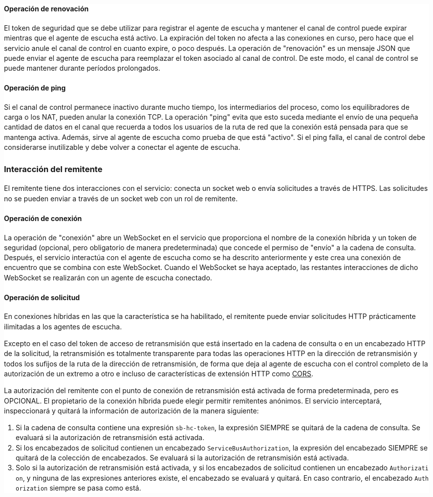 #### <a name="renew-operation"></a>Operación de renovación

El token de seguridad que se debe utilizar para registrar el agente de escucha y mantener el canal de control puede expirar mientras que el agente de escucha está activo. La expiración del token no afecta a las conexiones en curso, pero hace que el servicio anule el canal de control en cuanto expire, o poco después. La operación de "renovación" es un mensaje JSON que puede enviar el agente de escucha para reemplazar el token asociado al canal de control. De este modo, el canal de control se puede mantener durante períodos prolongados.

#### <a name="ping-operation"></a>Operación de ping

Si el canal de control permanece inactivo durante mucho tiempo, los intermediarios del proceso, como los equilibradores de carga o los NAT, pueden anular la conexión TCP. La operación "ping" evita que esto suceda mediante el envío de una pequeña cantidad de datos en el canal que recuerda a todos los usuarios de la ruta de red que la conexión está pensada para que se mantenga activa. Además, sirve al agente de escucha como prueba de que está "activo". Si el ping falla, el canal de control debe considerarse inutilizable y debe volver a conectar el agente de escucha.

### <a name="sender-interaction"></a>Interacción del remitente

El remitente tiene dos interacciones con el servicio: conecta un socket web o envía solicitudes a través de HTTPS. Las solicitudes no se pueden enviar a través de un socket web con un rol de remitente.

#### <a name="connect-operation"></a>Operación de conexión

La operación de "conexión" abre un WebSocket en el servicio que proporciona el nombre de la conexión híbrida y un token de seguridad (opcional, pero obligatorio de manera predeterminada) que concede el permiso de "envío" a la cadena de consulta. Después, el servicio interactúa con el agente de escucha como se ha descrito anteriormente y este crea una conexión de encuentro que se combina con este WebSocket. Cuando el WebSocket se haya aceptado, las restantes interacciones de dicho WebSocket se realizarán con un agente de escucha conectado.

#### <a name="request-operation"></a>Operación de solicitud

En conexiones híbridas en las que la característica se ha habilitado, el remitente puede enviar solicitudes HTTP prácticamente ilimitadas a los agentes de escucha.

Excepto en el caso del token de acceso de retransmisión que está insertado en la cadena de consulta o en un encabezado HTTP de la solicitud, la retransmisión es totalmente transparente para todas las operaciones HTTP en la dirección de retransmisión y todos los sufijos de la ruta de la dirección de retransmisión, de forma que deja al agente de escucha con el control completo de la autorización de un extremo a otro e incluso de características de extensión HTTP como [CORS](https://www.w3.org/TR/cors/).

La autorización del remitente con el punto de conexión de retransmisión está activada de forma predeterminada, pero es OPCIONAL. El propietario de la conexión híbrida puede elegir permitir remitentes anónimos. El servicio interceptará, inspeccionará y quitará la información de autorización de la manera siguiente:

1. Si la cadena de consulta contiene una expresión `sb-hc-token`, la expresión SIEMPRE se quitará de la cadena de consulta. Se evaluará si la autorización de retransmisión está activada.
2. Si los encabezados de solicitud contienen un encabezado `ServiceBusAuthorization`, la expresión del encabezado SIEMPRE se quitará de la colección de encabezados.
   Se evaluará si la autorización de retransmisión está activada.
3. Solo si la autorización de retransmisión está activada, y si los encabezados de solicitud contienen un encabezado `Authorization`, y ninguna de las expresiones anteriores existe, el encabezado se evaluará y quitará. En caso contrario, el encabezado `Authorization` siempre se pasa como está.
